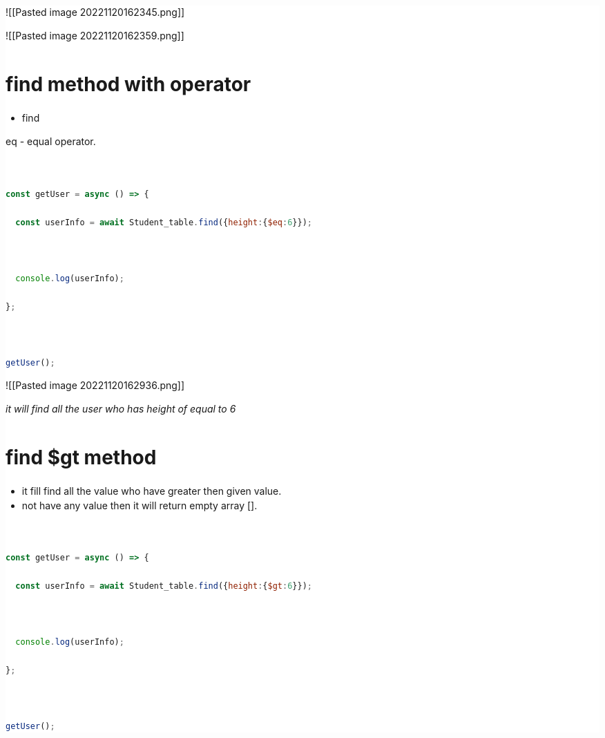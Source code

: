 ![[Pasted image 20221120162345.png]]


![[Pasted image 20221120162359.png]]




# find method with operator

- find

eq - equal operator.


```js
  

const getUser = async () => {

  const userInfo = await Student_table.find({height:{$eq:6}});

  

  console.log(userInfo);

};

  

getUser();
```

![[Pasted image 20221120162936.png]]

*it will find all the user who has height of equal to 6*


# find $gt method

- it fill find all the value who have greater then given value.
- not have any value then it will return empty array [].

```js
  

const getUser = async () => {

  const userInfo = await Student_table.find({height:{$gt:6}});

  

  console.log(userInfo);

};

  

getUser();
```
